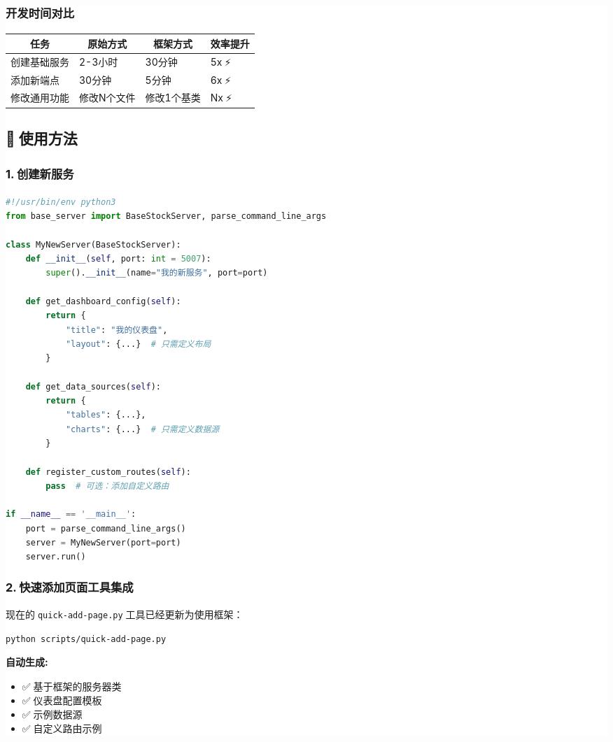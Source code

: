 ### 开发时间对比
| 任务 | 原始方式 | 框架方式 | 效率提升 |
|------|----------|----------|----------|
| 创建基础服务 | 2-3小时 | 30分钟 | 5x ⚡ |
| 添加新端点 | 30分钟 | 5分钟 | 6x ⚡ |
| 修改通用功能 | 修改N个文件 | 修改1个基类 | Nx ⚡ |

## 🚀 使用方法

### 1. **创建新服务**
```python
#!/usr/bin/env python3
from base_server import BaseStockServer, parse_command_line_args

class MyNewServer(BaseStockServer):
    def __init__(self, port: int = 5007):
        super().__init__(name="我的新服务", port=port)
    
    def get_dashboard_config(self):
        return {
            "title": "我的仪表盘",
            "layout": {...}  # 只需定义布局
        }
    
    def get_data_sources(self):
        return {
            "tables": {...},
            "charts": {...}  # 只需定义数据源
        }
    
    def register_custom_routes(self):
        pass  # 可选：添加自定义路由

if __name__ == '__main__':
    port = parse_command_line_args()
    server = MyNewServer(port=port)
    server.run()
```

### 2. **快速添加页面工具集成**
现在的 `quick-add-page.py` 工具已经更新为使用框架：

```bash
python scripts/quick-add-page.py
```

**自动生成:**
- ✅ 基于框架的服务器类
- ✅ 仪表盘配置模板
- ✅ 示例数据源
- ✅ 自定义路由示例
